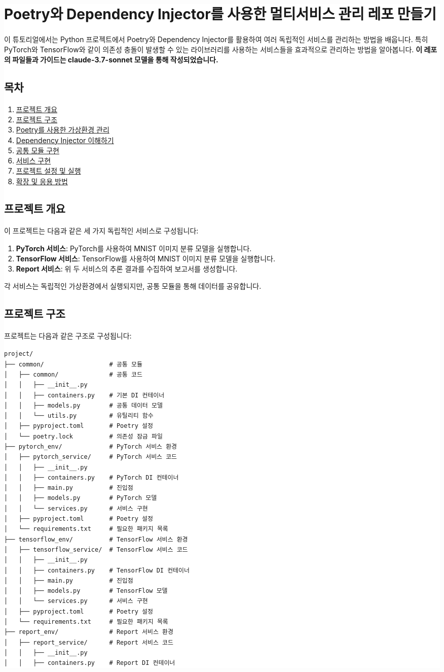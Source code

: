# Poetry와 Dependency Injector를 사용한 멀티서비스 관리 레포 만들기

이 튜토리얼에서는 Python 프로젝트에서 Poetry와 Dependency Injector를 활용하여 여러 독립적인 서비스를 관리하는 방법을 배웁니다. 특히 PyTorch와 TensorFlow와 같이 의존성 충돌이 발생할 수 있는 라이브러리를 사용하는 서비스들을 효과적으로 관리하는 방법을 알아봅니다. **이 레포의 파일들과 가이드는 claude-3.7-sonnet 모델을 통해 작성되었습니다.**

## 목차

1. [프로젝트 개요](#프로젝트-개요)
2. [프로젝트 구조](#프로젝트-구조)
3. [Poetry를 사용한 가상환경 관리](#poetry를-사용한-가상환경-관리)
4. [Dependency Injector 이해하기](#dependency-injector-이해하기)
5. [공통 모듈 구현](#공통-모듈-구현)
6. [서비스 구현](#서비스-구현)
7. [프로젝트 설정 및 실행](#프로젝트-설정-및-실행)
8. [확장 및 응용 방법](#확장-및-응용-방법)

## 프로젝트 개요

이 프로젝트는 다음과 같은 세 가지 독립적인 서비스로 구성됩니다:

1. **PyTorch 서비스**: PyTorch를 사용하여 MNIST 이미지 분류 모델을 실행합니다.
2. **TensorFlow 서비스**: TensorFlow를 사용하여 MNIST 이미지 분류 모델을 실행합니다.
3. **Report 서비스**: 위 두 서비스의 추론 결과를 수집하여 보고서를 생성합니다.

각 서비스는 독립적인 가상환경에서 실행되지만, 공통 모듈을 통해 데이터를 공유합니다.

## 프로젝트 구조

프로젝트는 다음과 같은 구조로 구성됩니다:

```
project/
├── common/                  # 공통 모듈
│   ├── common/              # 공통 코드
│   │   ├── __init__.py
│   │   ├── containers.py    # 기본 DI 컨테이너
│   │   ├── models.py        # 공통 데이터 모델
│   │   └── utils.py         # 유틸리티 함수
│   ├── pyproject.toml       # Poetry 설정
│   └── poetry.lock          # 의존성 잠금 파일
├── pytorch_env/             # PyTorch 서비스 환경
│   ├── pytorch_service/     # PyTorch 서비스 코드
│   │   ├── __init__.py
│   │   ├── containers.py    # PyTorch DI 컨테이너
│   │   ├── main.py          # 진입점
│   │   ├── models.py        # PyTorch 모델
│   │   └── services.py      # 서비스 구현
│   ├── pyproject.toml       # Poetry 설정
│   └── requirements.txt     # 필요한 패키지 목록
├── tensorflow_env/          # TensorFlow 서비스 환경
│   ├── tensorflow_service/  # TensorFlow 서비스 코드
│   │   ├── __init__.py
│   │   ├── containers.py    # TensorFlow DI 컨테이너
│   │   ├── main.py          # 진입점
│   │   ├── models.py        # TensorFlow 모델
│   │   └── services.py      # 서비스 구현
│   ├── pyproject.toml       # Poetry 설정
│   └── requirements.txt     # 필요한 패키지 목록
├── report_env/              # Report 서비스 환경
│   ├── report_service/      # Report 서비스 코드
│   │   ├── __init__.py
│   │   ├── containers.py    # Report DI 컨테이너
```
